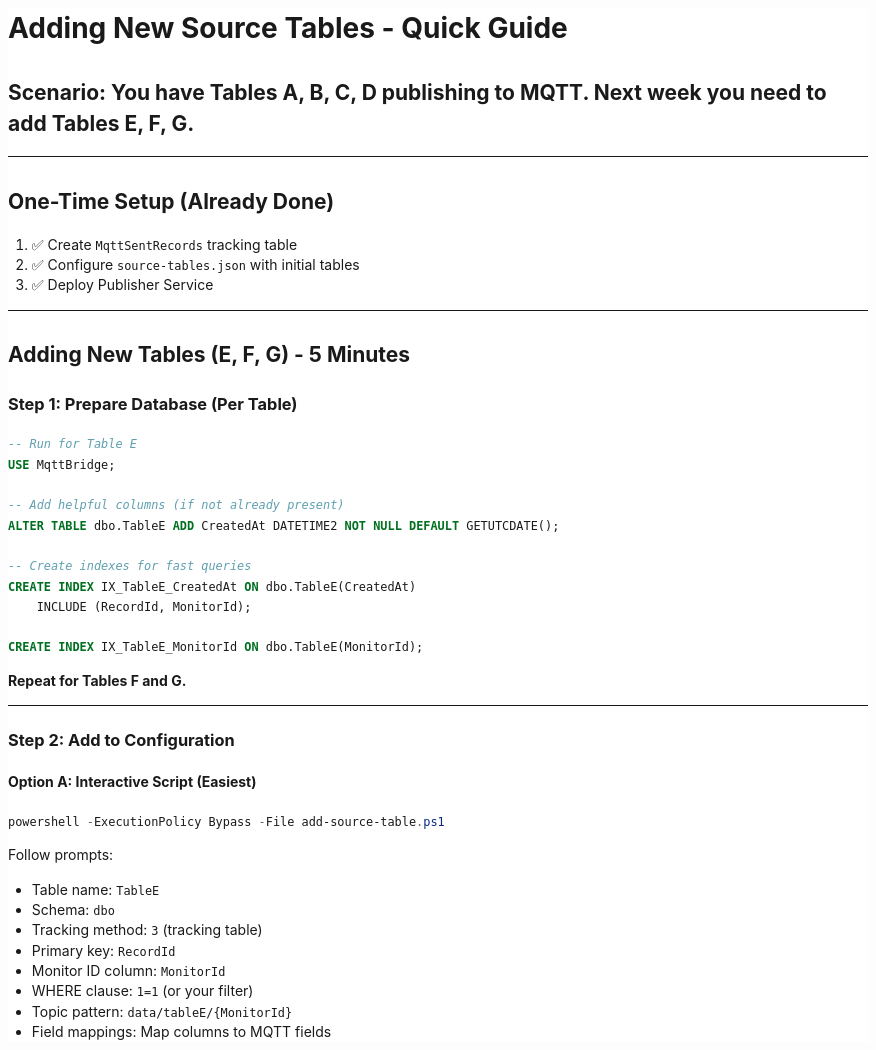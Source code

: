 # Adding New Source Tables - Quick Guide

## Scenario: You have Tables A, B, C, D publishing to MQTT. Next week you need to add Tables E, F, G.

---

## One-Time Setup (Already Done)

1. ✅ Create `MqttSentRecords` tracking table
2. ✅ Configure `source-tables.json` with initial tables
3. ✅ Deploy Publisher Service

---

## Adding New Tables (E, F, G) - 5 Minutes

### Step 1: Prepare Database (Per Table)

```sql
-- Run for Table E
USE MqttBridge;

-- Add helpful columns (if not already present)
ALTER TABLE dbo.TableE ADD CreatedAt DATETIME2 NOT NULL DEFAULT GETUTCDATE();

-- Create indexes for fast queries
CREATE INDEX IX_TableE_CreatedAt ON dbo.TableE(CreatedAt)
    INCLUDE (RecordId, MonitorId);

CREATE INDEX IX_TableE_MonitorId ON dbo.TableE(MonitorId);
```

**Repeat for Tables F and G.**

---

### Step 2: Add to Configuration

#### Option A: Interactive Script (Easiest)

```powershell
powershell -ExecutionPolicy Bypass -File add-source-table.ps1
```

Follow prompts:
- Table name: `TableE`
- Schema: `dbo`
- Tracking method: `3` (tracking table)
- Primary key: `RecordId`
- Monitor ID column: `MonitorId`
- WHERE clause: `1=1` (or your filter)
- Topic pattern: `data/tableE/{MonitorId}`
- Field mappings: Map columns to MQTT fields
